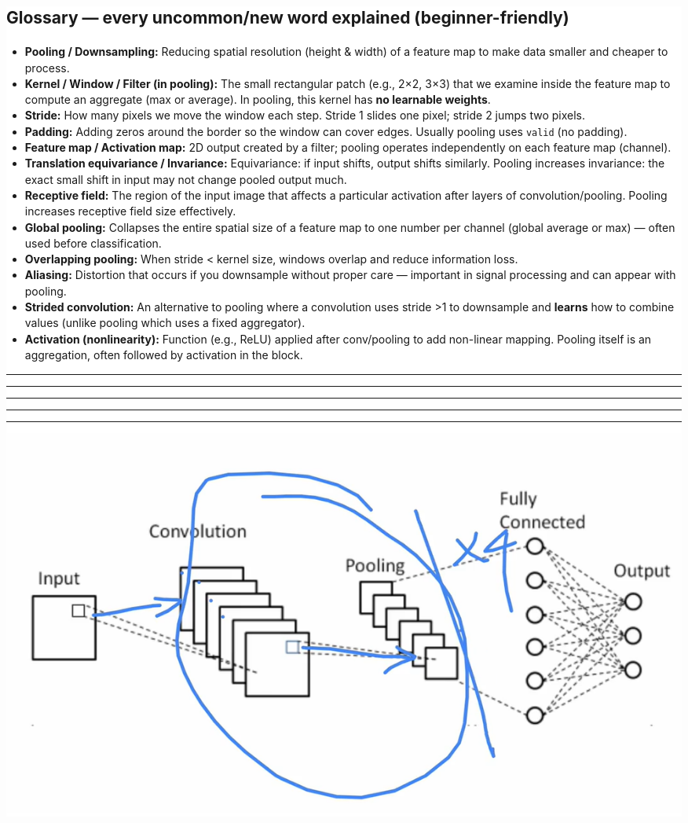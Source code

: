 
## Glossary — every uncommon/new word explained (beginner-friendly)

* **Pooling / Downsampling:** Reducing spatial resolution (height & width) of a feature map to make data smaller and cheaper to process.
* **Kernel / Window / Filter (in pooling):** The small rectangular patch (e.g., 2×2, 3×3) that we examine inside the feature map to compute an aggregate (max or average). In pooling, this kernel has **no learnable weights**.
* **Stride:** How many pixels we move the window each step. Stride 1 slides one pixel; stride 2 jumps two pixels.
* **Padding:** Adding zeros around the border so the window can cover edges. Usually pooling uses `valid` (no padding).
* **Feature map / Activation map:** 2D output created by a filter; pooling operates independently on each feature map (channel).
* **Translation equivariance / Invariance:** Equivariance: if input shifts, output shifts similarly. Pooling increases invariance: the exact small shift in input may not change pooled output much.
* **Receptive field:** The region of the input image that affects a particular activation after layers of convolution/pooling. Pooling increases receptive field size effectively.
* **Global pooling:** Collapses the entire spatial size of a feature map to one number per channel (global average or max) — often used before classification.
* **Overlapping pooling:** When stride < kernel size, windows overlap and reduce information loss.
* **Aliasing:** Distortion that occurs if you downsample without proper care — important in signal processing and can appear with pooling.
* **Strided convolution:** An alternative to pooling where a convolution uses stride >1 to downsample and **learns** how to combine values (unlike pooling which uses a fixed aggregator).
* **Activation (nonlinearity):** Function (e.g., ReLU) applied after conv/pooling to add non-linear mapping. Pooling itself is an aggregation, often followed by activation in the block.

---

---

---

---

---


![](./images/4/4.png)